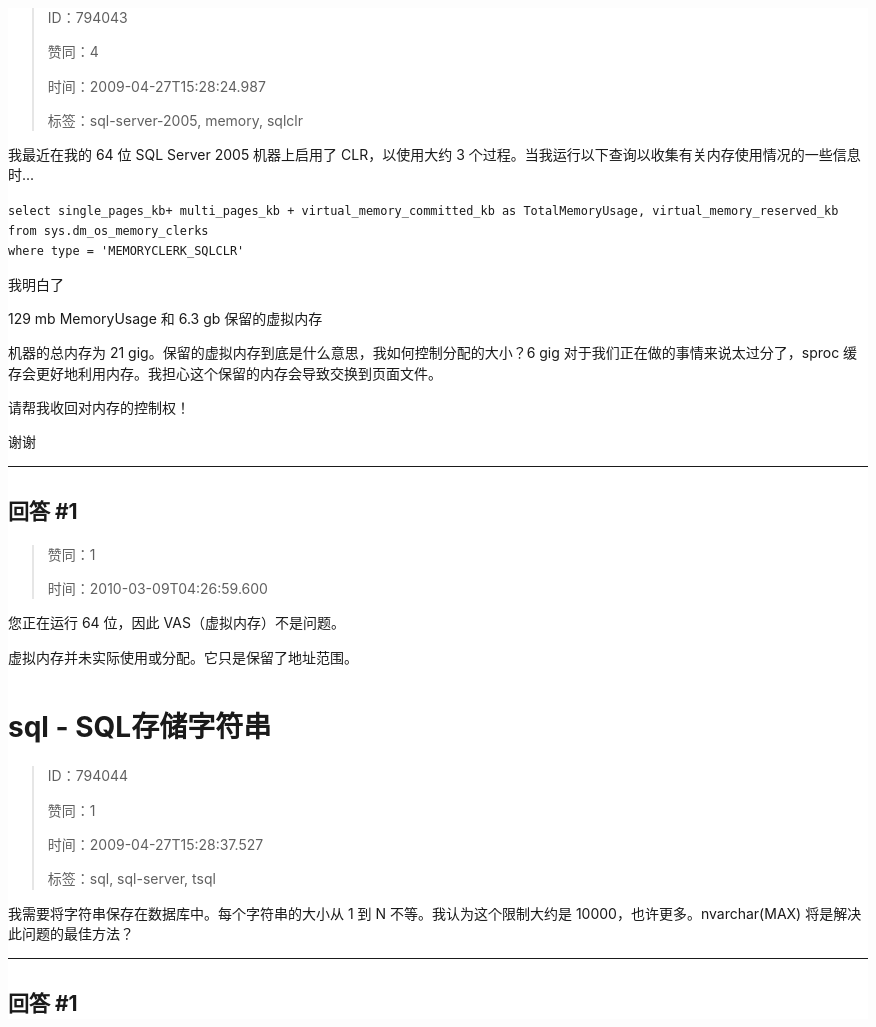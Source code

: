 > ID：794043
> 
> 赞同：4
> 
> 时间：2009-04-27T15:28:24.987
> 
> 标签：sql-server-2005, memory, sqlclr

我最近在我的 64 位 SQL Server 2005 机器上启用了 CLR，以使用大约 3 个过程。当我运行以下查询以收集有关内存使用情况的一些信息时...

```
select single_pages_kb+ multi_pages_kb + virtual_memory_committed_kb as TotalMemoryUsage, virtual_memory_reserved_kb 
from sys.dm_os_memory_clerks 
where type = 'MEMORYCLERK_SQLCLR' 
```

我明白了

129 mb MemoryUsage 和 6.3 gb 保留的虚拟内存

机器的总内存为 21 gig。保留的虚拟内存到底是什么意思，我如何控制分配的大小？6 gig 对于我们正在做的事情来说太过分了，sproc 缓存会更好地利用内存。我担心这个保留的内存会导致交换到页面文件。

请帮我收回对内存的控制权！

谢谢

* * *

## 回答 #1

> 赞同：1
> 
> 时间：2010-03-09T04:26:59.600

您正在运行 64 位，因此 VAS（虚拟内存）不是问题。

虚拟内存并未实际使用或分配。它只是保留了地址范围。

# sql - SQL存储字符串

> ID：794044
> 
> 赞同：1
> 
> 时间：2009-04-27T15:28:37.527
> 
> 标签：sql, sql-server, tsql

我需要将字符串保存在数据库中。每个字符串的大小从 1 到 N 不等。我认为这个限制大约是 10000，也许更多。nvarchar(MAX) 将是解决此问题的最佳方法？

* * *

## 回答 #1
